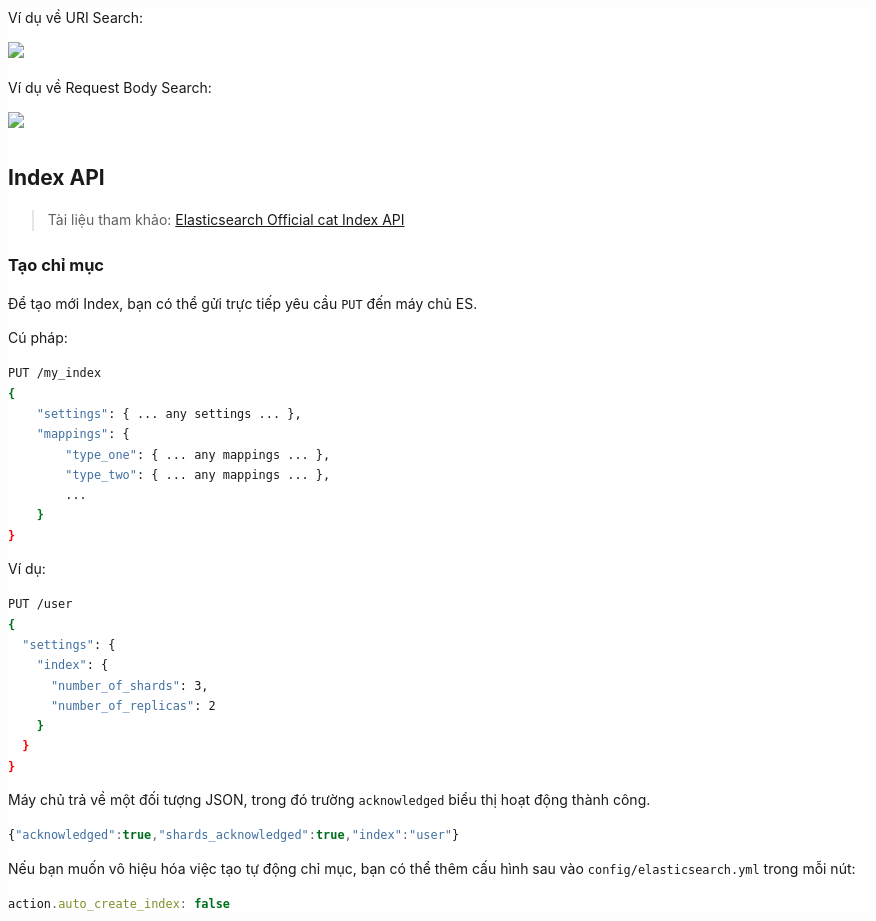 Ví dụ về URI Search:

![](https://raw.githubusercontent.com/vanhung4499/images/master/snap/20220530072511.png)

Ví dụ về Request Body Search:

![](https://raw.githubusercontent.com/vanhung4499/images/master/snap/20220530072654.png)

## Index API

> Tài liệu tham khảo: [Elasticsearch Official cat Index API](https://www.elastic.co/guide/en/elasticsearch/reference/current/cat-indices.html)

### Tạo chỉ mục

Để tạo mới Index, bạn có thể gửi trực tiếp yêu cầu `PUT` đến máy chủ ES.

Cú pháp:

```bash
PUT /my_index
{
    "settings": { ... any settings ... },
    "mappings": {
        "type_one": { ... any mappings ... },
        "type_two": { ... any mappings ... },
        ...
    }
}
```

Ví dụ:

```bash
PUT /user
{
  "settings": {
    "index": {
      "number_of_shards": 3,
      "number_of_replicas": 2
    }
  }
}
```

Máy chủ trả về một đối tượng JSON, trong đó trường `acknowledged` biểu thị hoạt động thành công.

```javascript
{"acknowledged":true,"shards_acknowledged":true,"index":"user"}
```

Nếu bạn muốn vô hiệu hóa việc tạo tự động chỉ mục, bạn có thể thêm cấu hình sau vào `config/elasticsearch.yml` trong mỗi nút:

```js
action.auto_create_index: false
```
